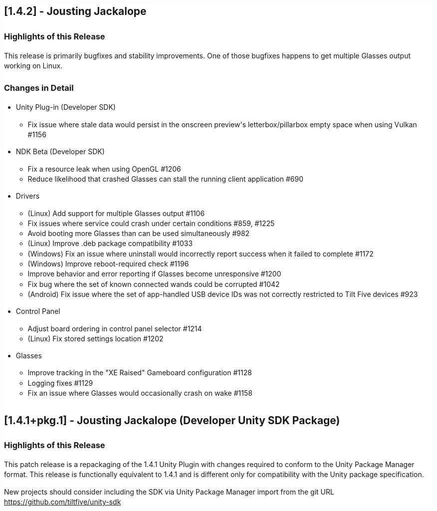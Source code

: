 ## [1.4.2] - Jousting Jackalope

### Highlights of this Release

This release is primarily bugfixes and stability improvements.
One of those bugfixes happens to get multiple Glasses output working on Linux.

### Changes in Detail

* Unity Plug-in (Developer SDK)
  * Fix issue where stale data would persist in the onscreen preview's
  letterbox/pillarbox empty space when using Vulkan #1156

* NDK Beta (Developer SDK)
  * Fix a resource leak when using OpenGL #1206
  * Reduce likelihood that crashed Glasses can stall the running client
  application #690

* Drivers
  * (Linux) Add support for multiple Glasses output #1106
  * Fix issues where service could crash under certain conditions #859, #1225
  * Avoid booting more Glasses than can be used simultaneously #982
  * (Linux) Improve .deb package compatibility #1033
  * (Windows) Fix an issue where uninstall would incorrectly report success
  when it failed to complete #1172
  * (Windows) Improve reboot-required check #1196
  * Improve behavior and error reporting if Glasses become unresponsive #1200
  * Fix bug where the set of known connected wands could be corrupted #1042
  * (Android) Fix issue where the set of app-handled USB device IDs was not
  correctly restricted to Tilt Five devices #923

* Control Panel
  * Adjust board ordering in control panel selector #1214
  * (Linux) Fix stored settings location #1202

* Glasses
  * Improve tracking in the "XE Raised" Gameboard configuration #1128
  * Logging fixes #1129
  * Fix an issue where Glasses would occasionally crash on wake #1158

## [1.4.1+pkg.1] - Jousting Jackalope (Developer Unity SDK Package)

### Highlights of this Release

This patch release is a repackaging of the 1.4.1 Unity Plugin with changes
required to conform to the Unity Package Manager format. This release is functionally equivalent to 1.4.1 and is different only for compatibility
with the Unity package specification.

New projects should consider including the SDK via Unity Package Manager
import from the git URL https://github.com/tiltfive/unity-sdk
